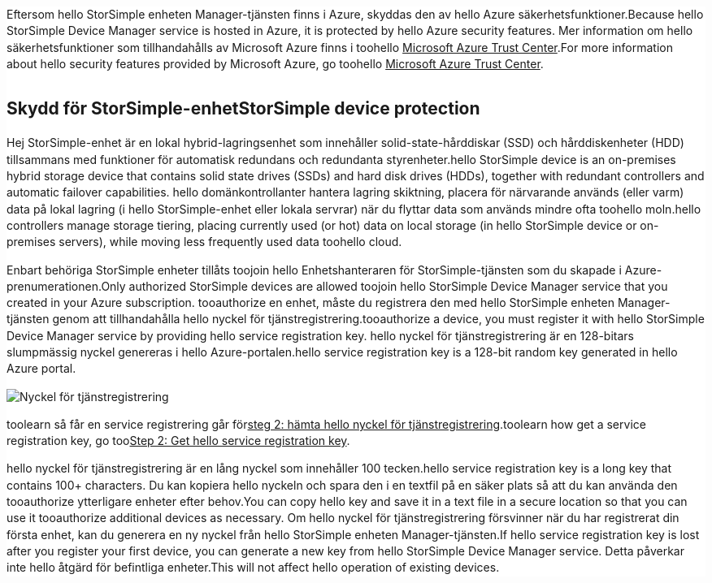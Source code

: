 <span data-ttu-id="1d9e1-124">Eftersom hello StorSimple enheten Manager-tjänsten finns i Azure, skyddas den av hello Azure säkerhetsfunktioner.</span><span class="sxs-lookup"><span data-stu-id="1d9e1-124">Because hello StorSimple Device Manager service is hosted in Azure, it is protected by hello Azure security features.</span></span> <span data-ttu-id="1d9e1-125">Mer information om hello säkerhetsfunktioner som tillhandahålls av Microsoft Azure finns i toohello [Microsoft Azure Trust Center](https://azure.microsoft.com/support/trust-center/security/).</span><span class="sxs-lookup"><span data-stu-id="1d9e1-125">For more information about hello security features provided by Microsoft Azure, go toohello [Microsoft Azure Trust Center](https://azure.microsoft.com/support/trust-center/security/).</span></span>

## <a name="storsimple-device-protection"></a><span data-ttu-id="1d9e1-126">Skydd för StorSimple-enhet</span><span class="sxs-lookup"><span data-stu-id="1d9e1-126">StorSimple device protection</span></span>

<span data-ttu-id="1d9e1-127">Hej StorSimple-enhet är en lokal hybrid-lagringsenhet som innehåller solid-state-hårddiskar (SSD) och hårddiskenheter (HDD) tillsammans med funktioner för automatisk redundans och redundanta styrenheter.</span><span class="sxs-lookup"><span data-stu-id="1d9e1-127">hello StorSimple device is an on-premises hybrid storage device that contains solid state drives (SSDs) and hard disk drives (HDDs), together with redundant controllers and automatic failover capabilities.</span></span> <span data-ttu-id="1d9e1-128">hello domänkontrollanter hantera lagring skiktning, placera för närvarande används (eller varm) data på lokal lagring (i hello StorSimple-enhet eller lokala servrar) när du flyttar data som används mindre ofta toohello moln.</span><span class="sxs-lookup"><span data-stu-id="1d9e1-128">hello controllers manage storage tiering, placing currently used (or hot) data on local storage (in hello StorSimple device or on-premises servers), while moving less frequently used data toohello cloud.</span></span>

<span data-ttu-id="1d9e1-129">Enbart behöriga StorSimple enheter tillåts toojoin hello Enhetshanteraren för StorSimple-tjänsten som du skapade i Azure-prenumerationen.</span><span class="sxs-lookup"><span data-stu-id="1d9e1-129">Only authorized StorSimple devices are allowed toojoin hello StorSimple Device Manager service that you created in your Azure subscription.</span></span> <span data-ttu-id="1d9e1-130">tooauthorize en enhet, måste du registrera den med hello StorSimple enheten Manager-tjänsten genom att tillhandahålla hello nyckel för tjänstregistrering.</span><span class="sxs-lookup"><span data-stu-id="1d9e1-130">tooauthorize a device, you must register it with hello StorSimple Device Manager service by providing hello service registration key.</span></span> <span data-ttu-id="1d9e1-131">hello nyckel för tjänstregistrering är en 128-bitars slumpmässig nyckel genereras i hello Azure-portalen.</span><span class="sxs-lookup"><span data-stu-id="1d9e1-131">hello service registration key is a 128-bit random key generated in hello Azure portal.</span></span>

![Nyckel för tjänstregistrering](./media/storsimple-security/ServiceRegistrationKey.png)

<span data-ttu-id="1d9e1-133">toolearn så får en service registrering går för[steg 2: hämta hello nyckel för tjänstregistrering](storsimple-8000-deployment-walkthrough-u2.md#step-2-get-the-service-registration-key).</span><span class="sxs-lookup"><span data-stu-id="1d9e1-133">toolearn how get a service registration key, go too[Step 2: Get hello service registration key](storsimple-8000-deployment-walkthrough-u2.md#step-2-get-the-service-registration-key).</span></span>

<span data-ttu-id="1d9e1-134">hello nyckel för tjänstregistrering är en lång nyckel som innehåller 100 tecken.</span><span class="sxs-lookup"><span data-stu-id="1d9e1-134">hello service registration key is a long key that contains 100+ characters.</span></span> <span data-ttu-id="1d9e1-135">Du kan kopiera hello nyckeln och spara den i en textfil på en säker plats så att du kan använda den tooauthorize ytterligare enheter efter behov.</span><span class="sxs-lookup"><span data-stu-id="1d9e1-135">You can copy hello key and save it in a text file in a secure location so that you can use it tooauthorize additional devices as necessary.</span></span> <span data-ttu-id="1d9e1-136">Om hello nyckel för tjänstregistrering försvinner när du har registrerat din första enhet, kan du generera en ny nyckel från hello StorSimple enheten Manager-tjänsten.</span><span class="sxs-lookup"><span data-stu-id="1d9e1-136">If hello service registration key is lost after you register your first device, you can generate a new key from hello StorSimple Device Manager service.</span></span> <span data-ttu-id="1d9e1-137">Detta påverkar inte hello åtgärd för befintliga enheter.</span><span class="sxs-lookup"><span data-stu-id="1d9e1-137">This will not affect hello operation of existing devices.</span></span>
